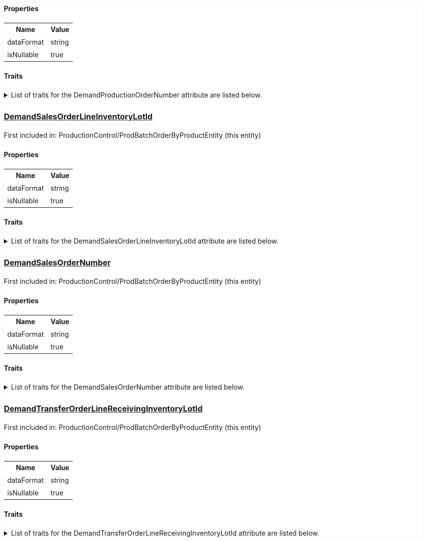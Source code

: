 #### Properties

<table><tr><th>Name</th><th>Value</th></tr><tr><td>dataFormat</td><td>string</td></tr><tr><td>isNullable</td><td>true</td></tr></table>

#### Traits

<details><summary>List of traits for the DemandProductionOrderNumber attribute are listed below.</summary></details>

### <a href=#DemandSalesOrderLineInventoryLotId name="DemandSalesOrderLineInventoryLotId">DemandSalesOrderLineInventoryLotId</a>

First included in: ProductionControl/ProdBatchOrderByProductEntity (this entity)  

#### Properties

<table><tr><th>Name</th><th>Value</th></tr><tr><td>dataFormat</td><td>string</td></tr><tr><td>isNullable</td><td>true</td></tr></table>

#### Traits

<details><summary>List of traits for the DemandSalesOrderLineInventoryLotId attribute are listed below.</summary></details>

### <a href=#DemandSalesOrderNumber name="DemandSalesOrderNumber">DemandSalesOrderNumber</a>

First included in: ProductionControl/ProdBatchOrderByProductEntity (this entity)  

#### Properties

<table><tr><th>Name</th><th>Value</th></tr><tr><td>dataFormat</td><td>string</td></tr><tr><td>isNullable</td><td>true</td></tr></table>

#### Traits

<details><summary>List of traits for the DemandSalesOrderNumber attribute are listed below.</summary></details>

### <a href=#DemandTransferOrderLineReceivingInventoryLotId name="DemandTransferOrderLineReceivingInventoryLotId">DemandTransferOrderLineReceivingInventoryLotId</a>

First included in: ProductionControl/ProdBatchOrderByProductEntity (this entity)  

#### Properties

<table><tr><th>Name</th><th>Value</th></tr><tr><td>dataFormat</td><td>string</td></tr><tr><td>isNullable</td><td>true</td></tr></table>

#### Traits

<details><summary>List of traits for the DemandTransferOrderLineReceivingInventoryLotId attribute are listed below.</summary></details>
